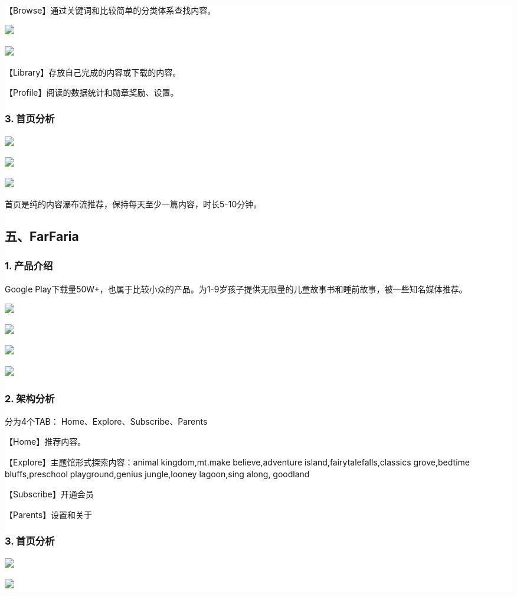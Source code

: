 【Browse】通过关键词和比较简单的分类体系查找内容。

![](https://image.woshipm.com/2024/07/23/33cdea56-48b6-11ef-b783-00163e0b5ff3.png)

![](https://image.woshipm.com/2024/07/23/39646ada-48b6-11ef-b783-00163e0b5ff3.png)

【Library】存放自己完成的内容或下载的内容。

【Profile】阅读的数据统计和勋章奖励、设置。

### 3\. 首页分析

![](https://image.woshipm.com/2024/07/23/6f667fc4-48b6-11ef-84b5-00163e0b5ff3.png)

![](https://image.woshipm.com/2024/07/23/6ff6b274-48b6-11ef-9703-00163e0b5ff3.png)

![](https://image.woshipm.com/2024/07/23/70b1ad40-48b6-11ef-ab7e-00163e0b5ff3.png)

首页是纯的内容瀑布流推荐，保持每天至少一篇内容，时长5-10分钟。

## 五、FarFaria

### 1\. 产品介绍

Google Play下载量50W+，也属于比较小众的产品。为1-9岁孩子提供无限量的儿童故事书和睡前故事，被一些知名媒体推荐。

![](https://image.woshipm.com/2024/07/23/ba0db538-48b6-11ef-a653-00163e0b5ff3.png)

![](https://image.woshipm.com/2024/07/23/bac73e5e-48b6-11ef-ab7e-00163e0b5ff3.png)

![](https://image.woshipm.com/2024/07/23/bb29bb74-48b6-11ef-ab7e-00163e0b5ff3.png)

![](https://image.woshipm.com/2024/07/23/bb835f9e-48b6-11ef-b783-00163e0b5ff3.png)

### 2\. 架构分析

分为4个TAB： Home、Explore、Subscribe、Parents

【Home】推荐内容。

【Explore】主题馆形式探索内容：animal kingdom,mt.make believe,adventure island,fairytalefalls,classics grove,bedtime bluffs,preschool playground,genius jungle,looney lagoon,sing along, goodland

【Subscribe】开通会员

【Parents】设置和关于

### 3\. 首页分析

![](https://image.woshipm.com/2024/07/23/01db9772-48b7-11ef-ab7e-00163e0b5ff3.png)

![](https://image.woshipm.com/2024/07/23/02475ee4-48b7-11ef-ab7e-00163e0b5ff3.png)
